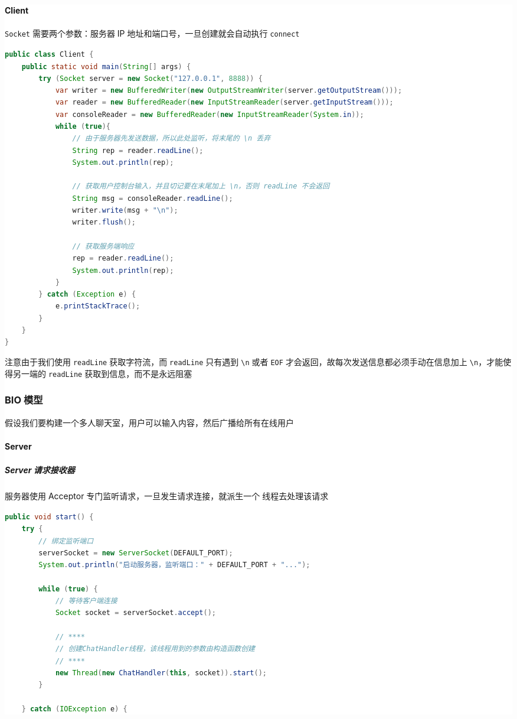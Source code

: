 #### Client

`Socket` 需要两个参数：服务器 IP 地址和端口号，一旦创建就会自动执行 `connect`

```java
public class Client {
    public static void main(String[] args) {
        try (Socket server = new Socket("127.0.0.1", 8888)) {
            var writer = new BufferedWriter(new OutputStreamWriter(server.getOutputStream()));
            var reader = new BufferedReader(new InputStreamReader(server.getInputStream()));
            var consoleReader = new BufferedReader(new InputStreamReader(System.in));
            while (true){
                // 由于服务器先发送数据，所以此处监听，将末尾的 \n 丢弃
                String rep = reader.readLine();
                System.out.println(rep);
                
                // 获取用户控制台输入，并且切记要在末尾加上 \n，否则 readLine 不会返回
                String msg = consoleReader.readLine();
                writer.write(msg + "\n");
                writer.flush();
                
                // 获取服务端响应
                rep = reader.readLine();
                System.out.println(rep);
            }
        } catch (Exception e) {
            e.printStackTrace();
        }
    }
}
```

注意由于我们使用 `readLine` 获取字符流，而 `readLine` 只有遇到 `\n` 或者 `EOF` 才会返回，故每次发送信息都必须手动在信息加上 `\n`，才能使得另一端的 `readLine` 获取到信息，而不是永远阻塞





### BIO 模型

假设我们要构建一个多人聊天室，用户可以输入内容，然后广播给所有在线用户



#### Server 

##### Server 请求接收器

服务器使用 Acceptor 专门监听请求，一旦发生请求连接，就派生一个 线程去处理该请求

```java
public void start() {
    try {
        // 绑定监听端口
        serverSocket = new ServerSocket(DEFAULT_PORT);
        System.out.println("启动服务器，监听端口：" + DEFAULT_PORT + "...");

        while (true) {
            // 等待客户端连接
            Socket socket = serverSocket.accept();
            
            // ****
            // 创建ChatHandler线程，该线程用到的参数由构造函数创建
            // ****
            new Thread(new ChatHandler(this, socket)).start();
        }

    } catch (IOException e) {
```